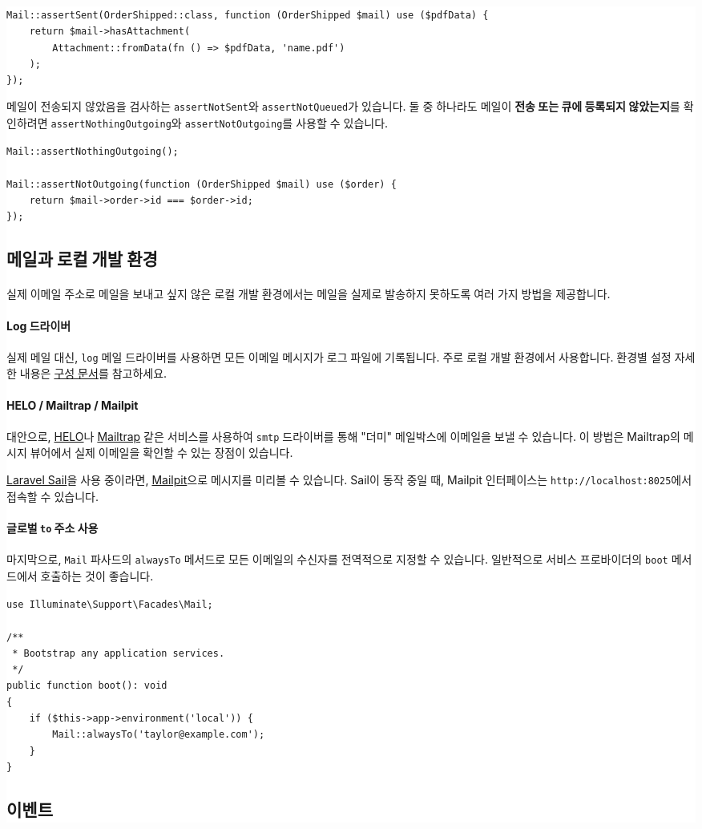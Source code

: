     Mail::assertSent(OrderShipped::class, function (OrderShipped $mail) use ($pdfData) {
        return $mail->hasAttachment(
            Attachment::fromData(fn () => $pdfData, 'name.pdf')
        );
    });

메일이 전송되지 않았음을 검사하는 `assertNotSent`와 `assertNotQueued`가 있습니다. 둘 중 하나라도 메일이 **전송 또는 큐에 등록되지 않았는지**를 확인하려면 `assertNothingOutgoing`와 `assertNotOutgoing`를 사용할 수 있습니다.

    Mail::assertNothingOutgoing();

    Mail::assertNotOutgoing(function (OrderShipped $mail) use ($order) {
        return $mail->order->id === $order->id;
    });

<a name="mail-and-local-development"></a>
## 메일과 로컬 개발 환경

실제 이메일 주소로 메일을 보내고 싶지 않은 로컬 개발 환경에서는 메일을 실제로 발송하지 못하도록 여러 가지 방법을 제공합니다.

<a name="log-driver"></a>
#### Log 드라이버

실제 메일 대신, `log` 메일 드라이버를 사용하면 모든 이메일 메시지가 로그 파일에 기록됩니다. 주로 로컬 개발 환경에서 사용합니다. 환경별 설정 자세한 내용은 [구성 문서](/docs/{{version}}/configuration#environment-configuration)를 참고하세요.

<a name="mailtrap"></a>
#### HELO / Mailtrap / Mailpit

대안으로, [HELO](https://usehelo.com)나 [Mailtrap](https://mailtrap.io) 같은 서비스를 사용하여 `smtp` 드라이버를 통해 "더미" 메일박스에 이메일을 보낼 수 있습니다. 이 방법은 Mailtrap의 메시지 뷰어에서 실제 이메일을 확인할 수 있는 장점이 있습니다.

[Laravel Sail](/docs/{{version}}/sail)을 사용 중이라면, [Mailpit](https://github.com/axllent/mailpit)으로 메시지를 미리볼 수 있습니다. Sail이 동작 중일 때, Mailpit 인터페이스는 `http://localhost:8025`에서 접속할 수 있습니다.

<a name="using-a-global-to-address"></a>
#### 글로벌 `to` 주소 사용

마지막으로, `Mail` 파사드의 `alwaysTo` 메서드로 모든 이메일의 수신자를 전역적으로 지정할 수 있습니다. 일반적으로 서비스 프로바이더의 `boot` 메서드에서 호출하는 것이 좋습니다.

    use Illuminate\Support\Facades\Mail;

    /**
     * Bootstrap any application services.
     */
    public function boot(): void
    {
        if ($this->app->environment('local')) {
            Mail::alwaysTo('taylor@example.com');
        }
    }

<a name="events"></a>
## 이벤트
